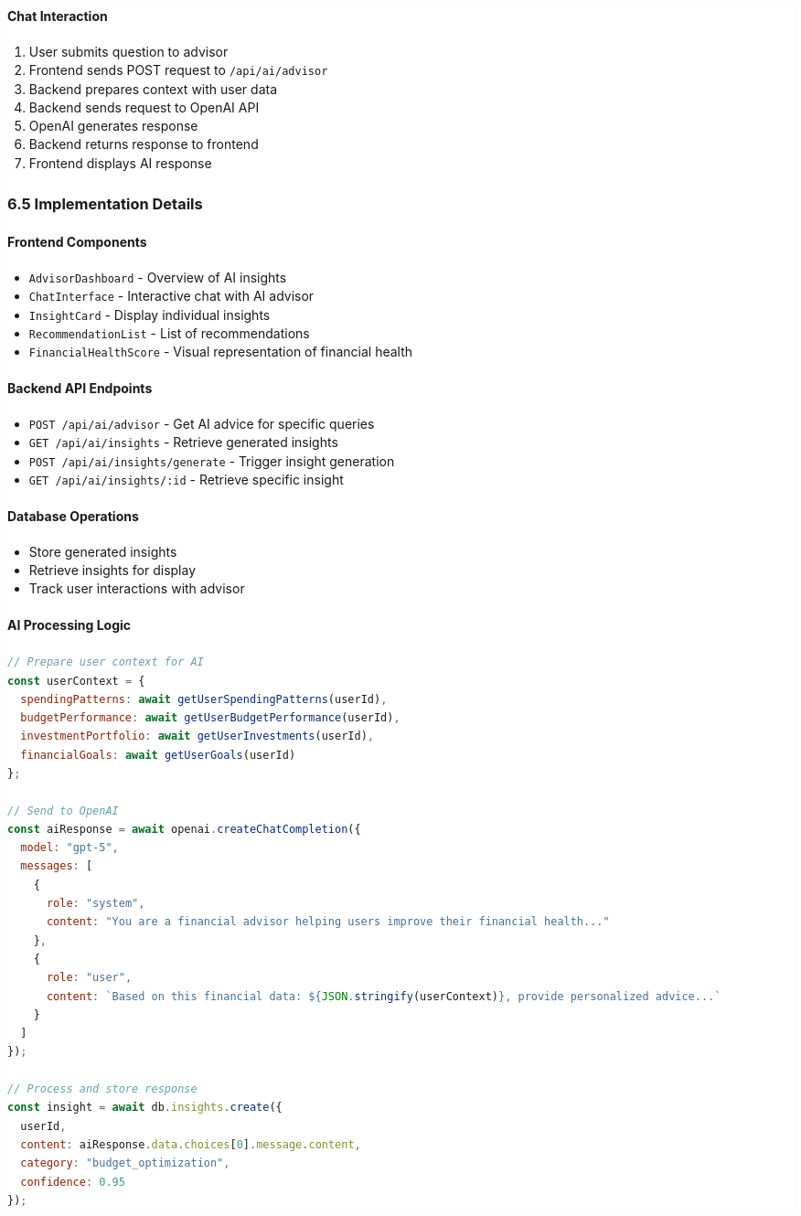 #### Chat Interaction
1. User submits question to advisor
2. Frontend sends POST request to `/api/ai/advisor`
3. Backend prepares context with user data
4. Backend sends request to OpenAI API
5. OpenAI generates response
6. Backend returns response to frontend
7. Frontend displays AI response

### 6.5 Implementation Details

#### Frontend Components
- `AdvisorDashboard` - Overview of AI insights
- `ChatInterface` - Interactive chat with AI advisor
- `InsightCard` - Display individual insights
- `RecommendationList` - List of recommendations
- `FinancialHealthScore` - Visual representation of financial health

#### Backend API Endpoints
- `POST /api/ai/advisor` - Get AI advice for specific queries
- `GET /api/ai/insights` - Retrieve generated insights
- `POST /api/ai/insights/generate` - Trigger insight generation
- `GET /api/ai/insights/:id` - Retrieve specific insight

#### Database Operations
- Store generated insights
- Retrieve insights for display
- Track user interactions with advisor

#### AI Processing Logic
```javascript
// Prepare user context for AI
const userContext = {
  spendingPatterns: await getUserSpendingPatterns(userId),
  budgetPerformance: await getUserBudgetPerformance(userId),
  investmentPortfolio: await getUserInvestments(userId),
  financialGoals: await getUserGoals(userId)
};

// Send to OpenAI
const aiResponse = await openai.createChatCompletion({
  model: "gpt-5",
  messages: [
    {
      role: "system",
      content: "You are a financial advisor helping users improve their financial health..."
    },
    {
      role: "user",
      content: `Based on this financial data: ${JSON.stringify(userContext)}, provide personalized advice...`
    }
  ]
});

// Process and store response
const insight = await db.insights.create({
  userId,
  content: aiResponse.data.choices[0].message.content,
  category: "budget_optimization",
  confidence: 0.95
});
```
